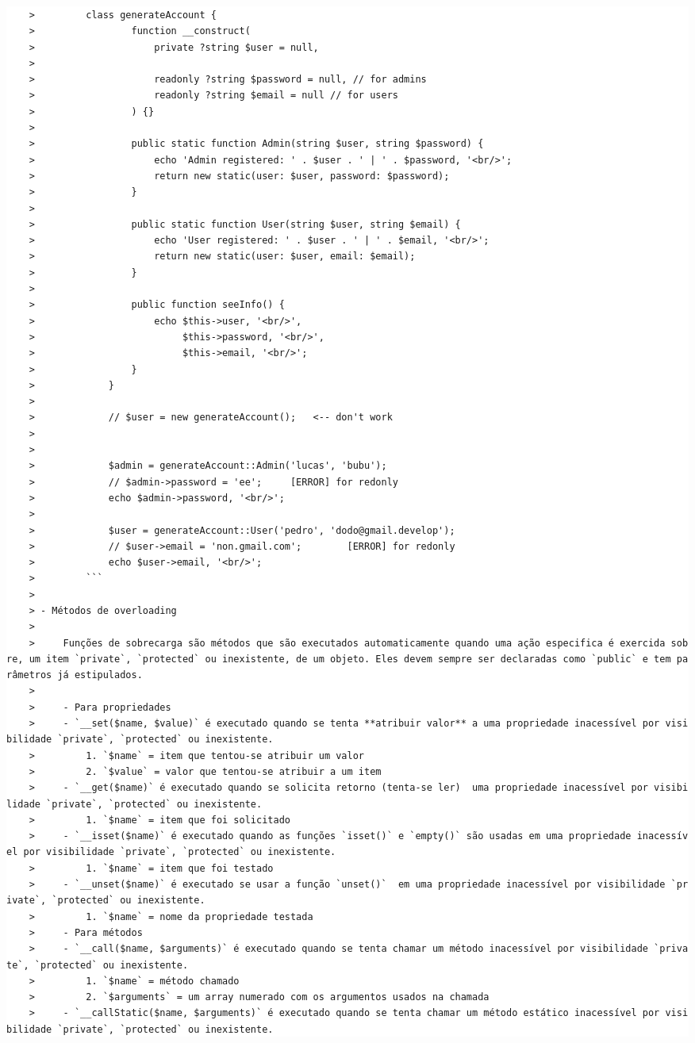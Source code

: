         >         class generateAccount {
        >                 function __construct(
        >                     private ?string $user = null,
        >         
        >                     readonly ?string $password = null, // for admins
        >                     readonly ?string $email = null // for users
        >                 ) {}
        >         
        >                 public static function Admin(string $user, string $password) { 
        >                     echo 'Admin registered: ' . $user . ' | ' . $password, '<br/>';
        >                     return new static(user: $user, password: $password);
        >                 }
        >         
        >                 public static function User(string $user, string $email) {
        >                     echo 'User registered: ' . $user . ' | ' . $email, '<br/>';
        >                     return new static(user: $user, email: $email);
        >                 }
        >         
        >                 public function seeInfo() {
        >                     echo $this->user, '<br/>',
        >                          $this->password, '<br/>',
        >                          $this->email, '<br/>';
        >                 } 
        >             }
        >         
        >             // $user = new generateAccount();   <-- don't work 
        >         
        >             
        >             $admin = generateAccount::Admin('lucas', 'bubu'); 
        >             // $admin->password = 'ee';     [ERROR] for redonly
        >             echo $admin->password, '<br/>';   
        >         
        >             $user = generateAccount::User('pedro', 'dodo@gmail.develop');
        >             // $user->email = 'non.gmail.com';        [ERROR] for redonly
        >             echo $user->email, '<br/>';
        >         ```
        >         
        > - Métodos de overloading
        >     
        >     Funções de sobrecarga são métodos que são executados automaticamente quando uma ação especifica é exercida sobre, um item `private`, `protected` ou inexistente, de um objeto. Eles devem sempre ser declaradas como `public` e tem parâmetros já estipulados.
        >     
        >     - Para propriedades
        >     - `__set($name, $value)` é executado quando se tenta **atribuir valor** a uma propriedade inacessível por visibilidade `private`, `protected` ou inexistente.
        >         1. `$name` = item que tentou-se atribuir um valor 
        >         2. `$value` = valor que tentou-se atribuir a um item
        >     - `__get($name)` é executado quando se solicita retorno (tenta-se ler)  uma propriedade inacessível por visibilidade `private`, `protected` ou inexistente.
        >         1. `$name` = item que foi solicitado
        >     - `__isset($name)` é executado quando as funções `isset()` e `empty()` são usadas em uma propriedade inacessível por visibilidade `private`, `protected` ou inexistente.
        >         1. `$name` = item que foi testado
        >     - `__unset($name)` é executado se usar a função `unset()`  em uma propriedade inacessível por visibilidade `private`, `protected` ou inexistente.
        >         1. `$name` = nome da propriedade testada
        >     - Para métodos
        >     - `__call($name, $arguments)` é executado quando se tenta chamar um método inacessível por visibilidade `private`, `protected` ou inexistente.
        >         1. `$name` = método chamado
        >         2. `$arguments` = um array numerado com os argumentos usados na chamada 
        >     - `__callStatic($name, $arguments)` é executado quando se tenta chamar um método estático inacessível por visibilidade `private`, `protected` ou inexistente.